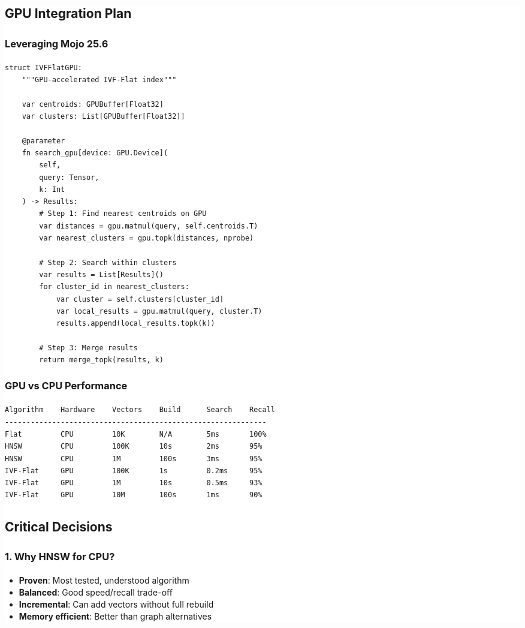 ## GPU Integration Plan

### Leveraging Mojo 25.6

```mojo
struct IVFFlatGPU:
    """GPU-accelerated IVF-Flat index"""

    var centroids: GPUBuffer[Float32]
    var clusters: List[GPUBuffer[Float32]]

    @parameter
    fn search_gpu[device: GPU.Device](
        self,
        query: Tensor,
        k: Int
    ) -> Results:
        # Step 1: Find nearest centroids on GPU
        var distances = gpu.matmul(query, self.centroids.T)
        var nearest_clusters = gpu.topk(distances, nprobe)

        # Step 2: Search within clusters
        var results = List[Results]()
        for cluster_id in nearest_clusters:
            var cluster = self.clusters[cluster_id]
            var local_results = gpu.matmul(query, cluster.T)
            results.append(local_results.topk(k))

        # Step 3: Merge results
        return merge_topk(results, k)
```

### GPU vs CPU Performance

```
Algorithm    Hardware    Vectors    Build      Search    Recall
-------------------------------------------------------------
Flat         CPU         10K        N/A        5ms       100%
HNSW         CPU         100K       10s        2ms       95%
HNSW         CPU         1M         100s       3ms       95%
IVF-Flat     GPU         100K       1s         0.2ms     95%
IVF-Flat     GPU         1M         10s        0.5ms     93%
IVF-Flat     GPU         10M        100s       1ms       90%
```

## Critical Decisions

### 1. Why HNSW for CPU?
- **Proven**: Most tested, understood algorithm
- **Balanced**: Good speed/recall trade-off
- **Incremental**: Can add vectors without full rebuild
- **Memory efficient**: Better than graph alternatives
